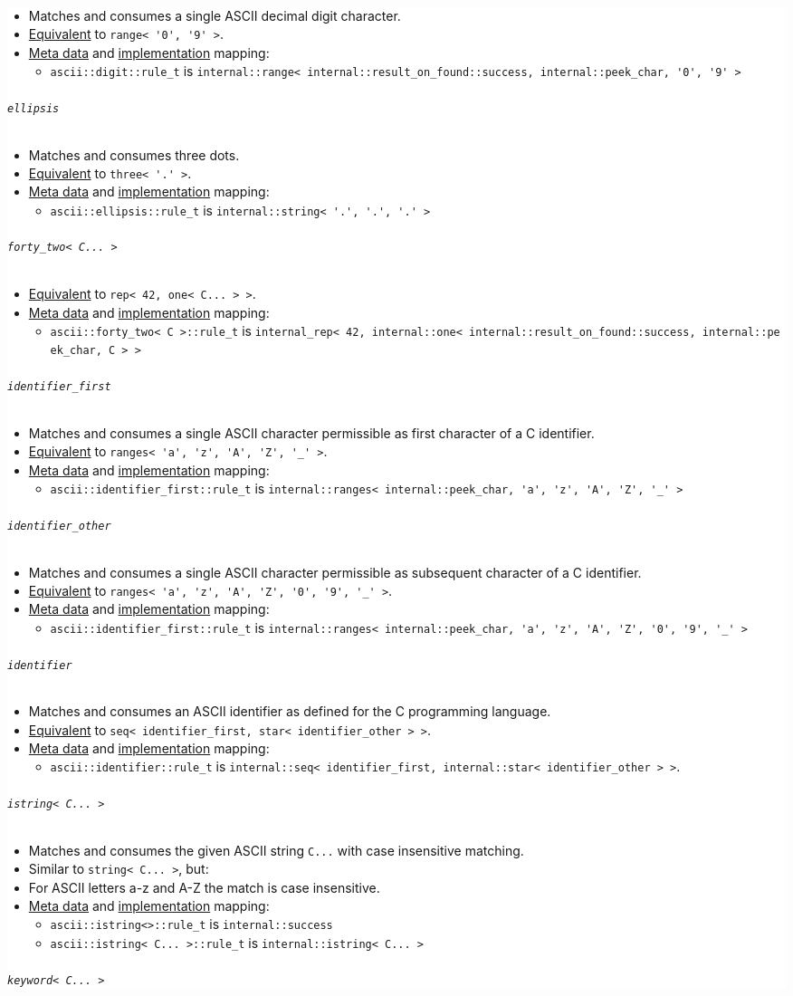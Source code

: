 * Matches and consumes a single ASCII decimal digit character.
* [Equivalent] to `range< '0', '9' >`.
* [Meta data] and [implementation] mapping:
  - `ascii::digit::rule_t` is `internal::range< internal::result_on_found::success, internal::peek_char, '0', '9' >`

###### `ellipsis`

* Matches and consumes three dots.
* [Equivalent] to `three< '.' >`.
* [Meta data] and [implementation] mapping:
  - `ascii::ellipsis::rule_t` is `internal::string< '.', '.', '.' >`

###### `forty_two< C... >`

* [Equivalent] to `rep< 42, one< C... > >`.
* [Meta data] and [implementation] mapping:
  - `ascii::forty_two< C >::rule_t` is `internal_rep< 42, internal::one< internal::result_on_found::success, internal::peek_char, C > >`

###### `identifier_first`

* Matches and consumes a single ASCII character permissible as first character of a C identifier.
* [Equivalent] to `ranges< 'a', 'z', 'A', 'Z', '_' >`.
* [Meta data] and [implementation] mapping:
  - `ascii::identifier_first::rule_t` is `internal::ranges< internal::peek_char, 'a', 'z', 'A', 'Z', '_' >`

###### `identifier_other`

* Matches and consumes a single ASCII character permissible as subsequent character of a C identifier.
* [Equivalent] to `ranges< 'a', 'z', 'A', 'Z', '0', '9', '_' >`.
* [Meta data] and [implementation] mapping:
  - `ascii::identifier_first::rule_t` is `internal::ranges< internal::peek_char, 'a', 'z', 'A', 'Z', '0', '9', '_' >`

###### `identifier`

* Matches and consumes an ASCII identifier as defined for the C programming language.
* [Equivalent] to `seq< identifier_first, star< identifier_other > >`.
* [Meta data] and [implementation] mapping:
  - `ascii::identifier::rule_t` is `internal::seq< identifier_first, internal::star< identifier_other > >`.

###### `istring< C... >`

* Matches and consumes the given ASCII string `C...` with case insensitive matching.
* Similar to `string< C... >`, but:
* For ASCII letters a-z and A-Z the match is case insensitive.
* [Meta data] and [implementation] mapping:
  - `ascii::istring<>::rule_t` is `internal::success`
  - `ascii::istring< C... >::rule_t` is `internal::istring< C... >`

###### `keyword< C... >`


[Equivalent]: #equivalence
[implementation]: #implementation
[Meta data]: Meta-Data-and-Visit.md
